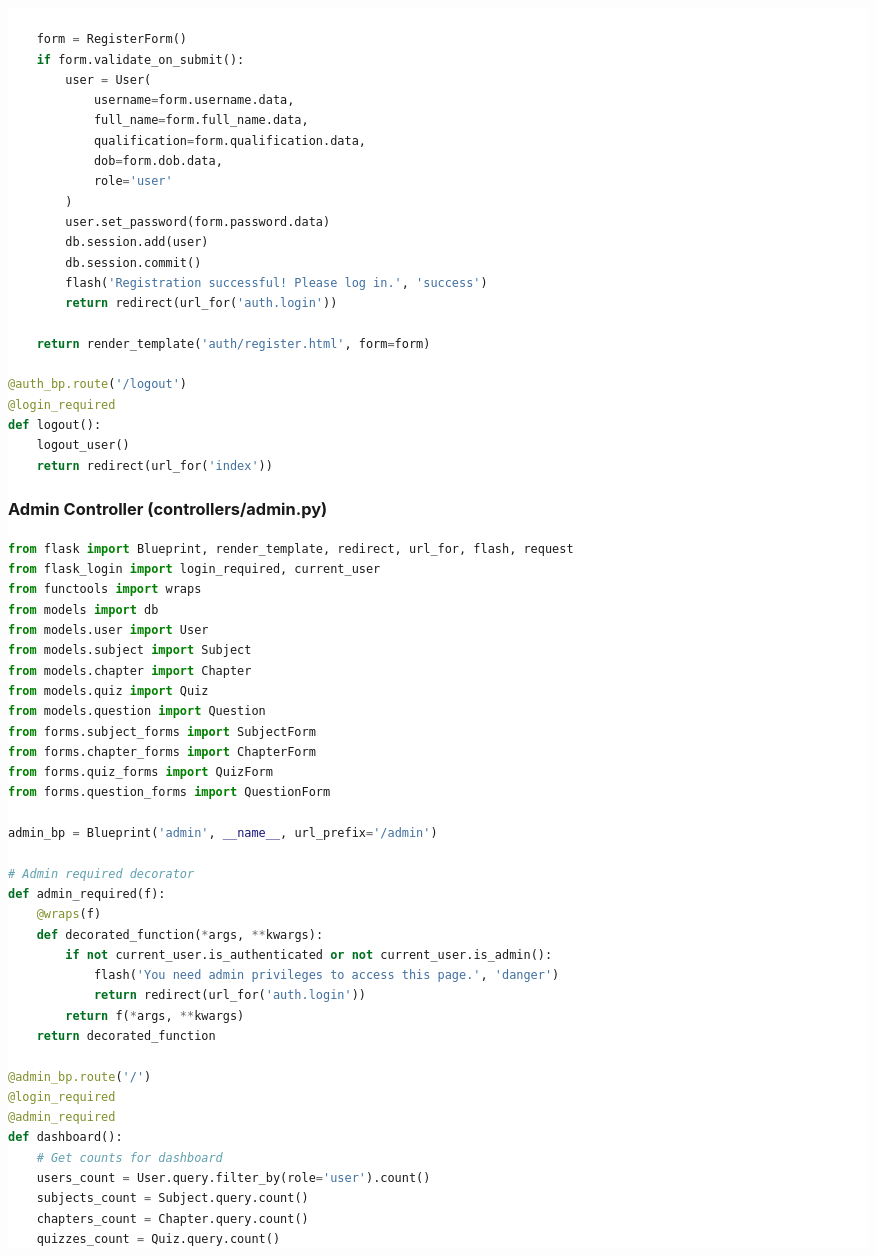 ```python
    
    form = RegisterForm()
    if form.validate_on_submit():
        user = User(
            username=form.username.data,
            full_name=form.full_name.data,
            qualification=form.qualification.data,
            dob=form.dob.data,
            role='user'
        )
        user.set_password(form.password.data)
        db.session.add(user)
        db.session.commit()
        flash('Registration successful! Please log in.', 'success')
        return redirect(url_for('auth.login'))
    
    return render_template('auth/register.html', form=form)

@auth_bp.route('/logout')
@login_required
def logout():
    logout_user()
    return redirect(url_for('index'))
```

### Admin Controller (controllers/admin.py)

```python
from flask import Blueprint, render_template, redirect, url_for, flash, request
from flask_login import login_required, current_user
from functools import wraps
from models import db
from models.user import User
from models.subject import Subject
from models.chapter import Chapter
from models.quiz import Quiz
from models.question import Question
from forms.subject_forms import SubjectForm
from forms.chapter_forms import ChapterForm
from forms.quiz_forms import QuizForm
from forms.question_forms import QuestionForm

admin_bp = Blueprint('admin', __name__, url_prefix='/admin')

# Admin required decorator
def admin_required(f):
    @wraps(f)
    def decorated_function(*args, **kwargs):
        if not current_user.is_authenticated or not current_user.is_admin():
            flash('You need admin privileges to access this page.', 'danger')
            return redirect(url_for('auth.login'))
        return f(*args, **kwargs)
    return decorated_function

@admin_bp.route('/')
@login_required
@admin_required
def dashboard():
    # Get counts for dashboard
    users_count = User.query.filter_by(role='user').count()
    subjects_count = Subject.query.count()
    chapters_count = Chapter.query.count()
    quizzes_count = Quiz.query.count()
```
